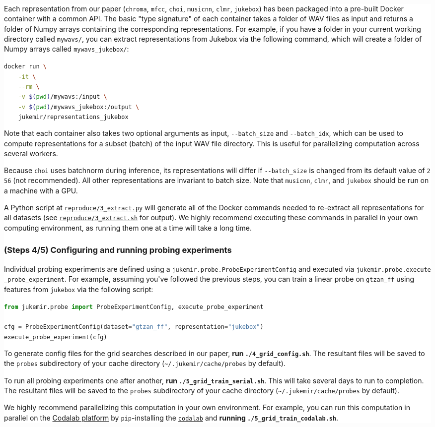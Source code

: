 Each representation from our paper (`chroma`, `mfcc`, `choi`, `musicnn`, `clmr`, `jukebox`) has been packaged into a pre-built Docker container with a common API. The basic "type signature" of each container takes a folder of WAV files as input and returns a folder of Numpy arrays containing the corresponding representations. For example, if you have a folder in your current working directory called `mywavs/`, you can extract representations from Jukebox via the following command, which will create a folder of Numpy arrays called `mywavs_jukebox/`:

```sh
docker run \
	-it \
	--rm \
	-v $(pwd)/mywavs:/input \
	-v $(pwd)/mywavs_jukebox:/output \
	jukemir/representations_jukebox
```

Note that each container also takes two optional arguments as input, `--batch_size` and `--batch_idx`, which can be used to compute representations for a subset (batch) of the input WAV file directory. This is useful for parallelizing computation across several workers.

Because `choi` uses batchnorm during inference, its representations will differ if `--batch_size` is changed from its default value of `256` (not recommended). All other representations are invariant to batch size. Note that `musicnn`, `clmr`, and `jukebox` should be run on a machine with a GPU.

A Python script at [`reproduce/3_extract.py`](reproduce/3_extract.py) will generate all of the Docker commands needed to re-extract all representations for all datasets (see [`reproduce/3_extract.sh`](reproduce/3_extract.sh) for output). We highly recommend executing these commands in parallel in your own computing environment, as running them one at a time will take a long time.

### (Steps 4/5) Configuring and running probing experiments

Individual probing experiments are defined using a `jukemir.probe.ProbeExperimentConfig` and executed via `jukemir.probe.execute_probe_experiment`. For example, assuming you've followed the previous steps, you can train a linear probe on `gtzan_ff` using features from `jukebox` via the following script:

```py
from jukemir.probe import ProbeExperimentConfig, execute_probe_experiment

cfg = ProbeExperimentConfig(dataset="gtzan_ff", representation="jukebox")
execute_probe_experiment(cfg)
```

To generate config files for the grid searches described in our paper, **run `./4_grid_config.sh`**. The resultant files will be saved to the `probes` subdirectory of your cache directory (`~/.jukemir/cache/probes` by default).

To run all probing experiments one after another, **run `./5_grid_train_serial.sh`**. This will take several days to run to completion. The resultant files will be saved to the `probes` subdirectory of your cache directory (`~/.jukemir/cache/probes` by default).

We highly recommend parallelizing this computation in your own environment. For example, you can run this computation in parallel on the [Codalab platform](https://worksheets.codalab.org/worksheets/0x7c5afa6f88bd4ff29fec75035332a583) by `pip`-installing the [`codalab`](https://pypi.org/project/codalab/) and **running `./5_grid_train_codalab.sh`**.
